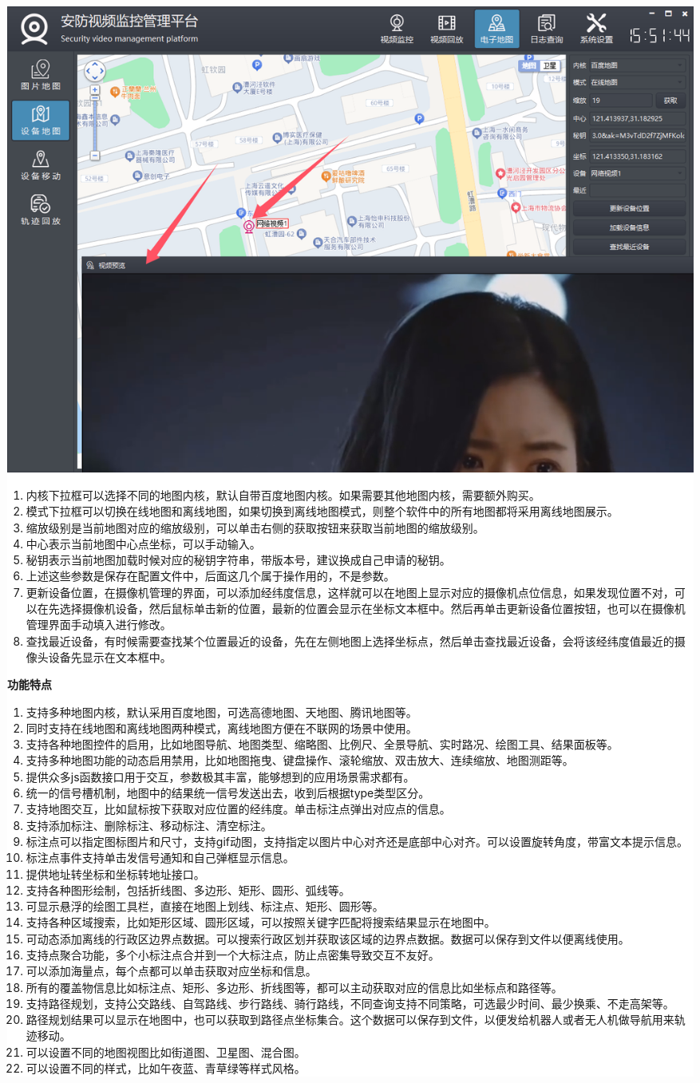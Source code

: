  ![](snap/4-2-1.jpg)

1. 内核下拉框可以选择不同的地图内核，默认自带百度地图内核。如果需要其他地图内核，需要额外购买。
2. 模式下拉框可以切换在线地图和离线地图，如果切换到离线地图模式，则整个软件中的所有地图都将采用离线地图展示。
3. 缩放级别是当前地图对应的缩放级别，可以单击右侧的获取按钮来获取当前地图的缩放级别。
4. 中心表示当前地图中心点坐标，可以手动输入。
5. 秘钥表示当前地图加载时候对应的秘钥字符串，带版本号，建议换成自己申请的秘钥。
6. 上述这些参数是保存在配置文件中，后面这几个属于操作用的，不是参数。
7. 更新设备位置，在摄像机管理的界面，可以添加经纬度信息，这样就可以在地图上显示对应的摄像机点位信息，如果发现位置不对，可以在先选择摄像机设备，然后鼠标单击新的位置，最新的位置会显示在坐标文本框中。然后再单击更新设备位置按钮，也可以在摄像机管理界面手动填入进行修改。
8. 查找最近设备，有时候需要查找某个位置最近的设备，先在左侧地图上选择坐标点，然后单击查找最近设备，会将该经纬度值最近的摄像头设备先显示在文本框中。

**功能特点**
1. 支持多种地图内核，默认采用百度地图，可选高德地图、天地图、腾讯地图等。
2. 同时支持在线地图和离线地图两种模式，离线地图方便在不联网的场景中使用。
3. 支持各种地图控件的启用，比如地图导航、地图类型、缩略图、比例尺、全景导航、实时路况、绘图工具、结果面板等。
4. 支持多种地图功能的动态启用禁用，比如地图拖曳、键盘操作、滚轮缩放、双击放大、连续缩放、地图测距等。
5. 提供众多js函数接口用于交互，参数极其丰富，能够想到的应用场景需求都有。
6. 统一的信号槽机制，地图中的结果统一信号发送出去，收到后根据type类型区分。
7. 支持地图交互，比如鼠标按下获取对应位置的经纬度。单击标注点弹出对应点的信息。
8. 支持添加标注、删除标注、移动标注、清空标注。
9. 标注点可以指定图标图片和尺寸，支持gif动图，支持指定以图片中心对齐还是底部中心对齐。可以设置旋转角度，带富文本提示信息。
10. 标注点事件支持单击发信号通知和自己弹框显示信息。
11. 提供地址转坐标和坐标转地址接口。
12. 支持各种图形绘制，包括折线图、多边形、矩形、圆形、弧线等。
13. 可显示悬浮的绘图工具栏，直接在地图上划线、标注点、矩形、圆形等。
14. 支持各种区域搜索，比如矩形区域、圆形区域，可以按照关键字匹配将搜索结果显示在地图中。
15. 可动态添加离线的行政区边界点数据。可以搜索行政区划并获取该区域的边界点数据。数据可以保存到文件以便离线使用。
16. 支持点聚合功能，多个小标注点合并到一个大标注点，防止点密集导致交互不友好。
17. 可以添加海量点，每个点都可以单击获取对应坐标和信息。
18. 所有的覆盖物信息比如标注点、矩形、多边形、折线图等，都可以主动获取对应的信息比如坐标点和路径等。
19. 支持路径规划，支持公交路线、自驾路线、步行路线、骑行路线，不同查询支持不同策略，可选最少时间、最少换乘、不走高架等。
20. 路径规划结果可以显示在地图中，也可以获取到路径点坐标集合。这个数据可以保存到文件，以便发给机器人或者无人机做导航用来轨迹移动。
21. 可以设置不同的地图视图比如街道图、卫星图、混合图。
22. 可以设置不同的样式，比如午夜蓝、青草绿等样式风格。